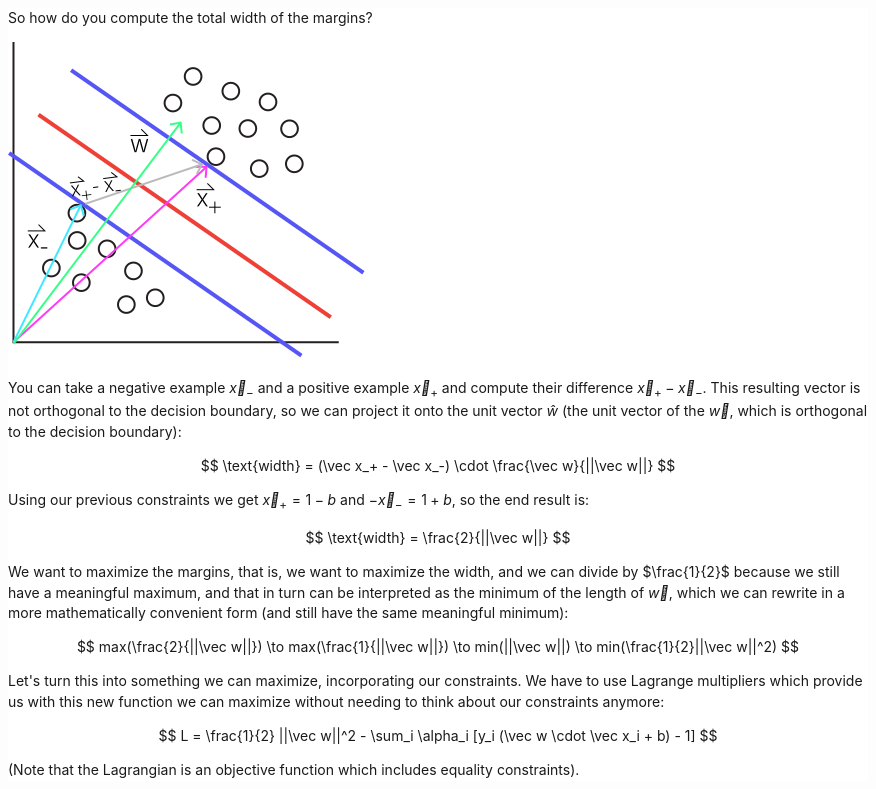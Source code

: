 So how do you compute the total width of the margins?

![Support Vector Machines](assets/svm_3.svg)

You can take a negative example $\vec x_-$ and a positive example $\vec x_+$ and compute their difference $\vec x_+ - \vec x_-$. This resulting vector is not orthogonal to the decision boundary, so we can project it onto the unit vector $\hat w$ (the unit vector of the $\vec w$, which is orthogonal to the decision boundary):

$$
\text{width} = (\vec x_+ - \vec x_-) \cdot \frac{\vec w}{||\vec w||}
$$

Using our previous constraints we get $\vec x_+ = 1 - b$ and $- \vec x_- = 1 + b$, so the end result is:

$$
\text{width} = \frac{2}{||\vec w||}
$$

We want to maximize the margins, that is, we want to maximize the width, and we can divide by $\frac{1}{2}$ because we still have a meaningful maximum, and that in turn can be interpreted as the minimum of the length of $\vec w$, which we can rewrite in a more mathematically convenient form (and still have the same meaningful minimum):

$$
max(\frac{2}{||\vec w||}) \to max(\frac{1}{||\vec w||}) \to min(||\vec w||) \to min(\frac{1}{2}||\vec w||^2)
$$

Let's turn this into something we can maximize, incorporating our constraints. We have to use Lagrange multipliers which provide us with this new function we can maximize without needing to think about our constraints anymore:

$$
L = \frac{1}{2} ||\vec w||^2 - \sum_i \alpha_i [y_i (\vec w \cdot \vec x_i + b) - 1]
$$

(Note that the Lagrangian is an objective function which includes equality constraints).
